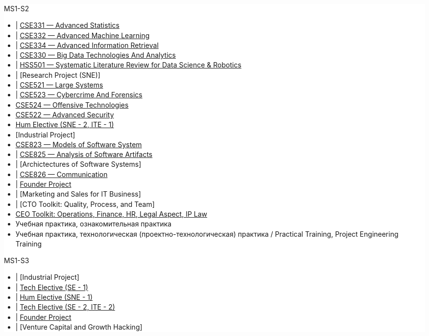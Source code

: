 MS1-S2



* | [CSE331 — Advanced Statistics](https://eduwiki.innopolis.university/index.php/MSc:_Advanced_Statistics.previous_version)
* | [CSE332 — Advanced Machine Learning](https://eduwiki.innopolis.university/index.php/MSc:_Advanced_Machine_Learning.previous_version)
* | [CSE334 — Advanced Information Retrieval](https://eduwiki.innopolis.university/index.php/MSc:_Advanced_Information_Retrieval.previous_version)
* | [CSE330 — Big Data Technologies And Analytics](https://eduwiki.innopolis.university/index.php/MSc:_Big_Data_Technologies_And_Analytics.previous_version)
* | [HSS501 — Systematic Literature Review for Data Science & Robotics](https://eduwiki.innopolis.university/index.php/MSc:_SystematicLiteratureReviewForDataScience&Robotics.previous_version)
* | [Research Project (SNE)]
* | [CSE521 — Large Systems](https://eduwiki.innopolis.university/index.php/MSc:_Large_Systems.previous_version)
* | [CSE523 — Cybercrime And Forensics](https://eduwiki.innopolis.university/index.php/MSc:_Cybercrime_Forensics.previous_version)
* [CSE524 — Offensive Technologies](https://eduwiki.innopolis.university/index.php/MSc:_Offensive_Technologies.previous_version)
* [CSE522 — Advanced Security](https://eduwiki.innopolis.university/index.php/MSc:_Advanced_Security.previous_version)
* [Hum Elective (SNE - 2, ITE - 1)](https://eduwiki.innopolis.university/index.php/MSc:HumanitarianElectives.previous_version)
* [Industrial Project]
* [CSE823 — Models of Software System](https://eduwiki.innopolis.university/index.php/MSc:_Models_Software_Systems.previous_version)
* | [CSE825 — Analysis of Software Artifacts](https://eduwiki.innopolis.university/index.php/MSc:_Analysis_Software_Artifacts.previous_version)
* | [Archictectures of Software Systems]
* | [CSE826 — Communication](https://eduwiki.innopolis.university/index.php/MSc:_Communication.previous_version)
* | [Founder Project](https://eduwiki.innopolis.university/index.php/MTE:FounderProject.previous_version)
* | [Marketing and Sales for IT Business]
* | [CTO Toolkit: Quality, Process, and Team]
* [CEO Toolkit: Operations, Finance, HR, Legal Aspect, IP Law](https://eduwiki.innopolis.university/index.php/MTE:CeoToolkit:Strategy,Operations,Finance,Hr,LegalAspects,IpLawAndInnovations.previous_version)
* Учебная практика, ознакомительная практика
* Учебная практика, технологическая (проектно-технологическая) практика / Practical Training, Project Engineering Training


MS1-S3



* | [Industrial Project]
* | [Tech Elective (SE - 1)](https://eduwiki.innopolis.university/index.php/List_of_BSc_Technical_Electives.previous_version)
* | [Hum Elective (SNE - 1)](https://eduwiki.innopolis.university/index.php/MSc:HumanitarianElectives.previous_version)
* | [Tech Elective (SE - 2, ITE - 2)](https://eduwiki.innopolis.university/index.php/List_of_BSc_Technical_Electives.previous_version)
* | [Founder Project](https://eduwiki.innopolis.university/index.php/MTE:FounderProject.previous_version)
* | [Venture Capital and Growth Hacking]
